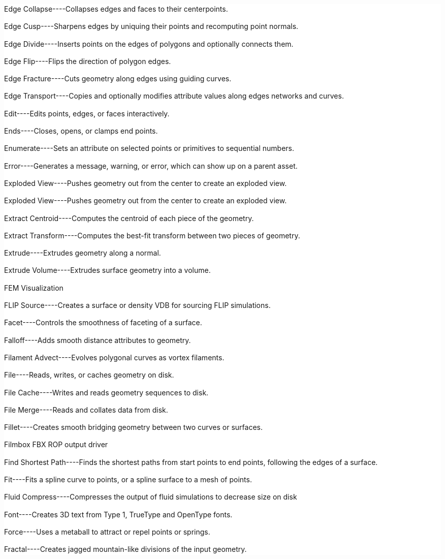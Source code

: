 Edge Collapse----Collapses edges and faces to their centerpoints.

Edge Cusp----Sharpens edges by uniquing their points and recomputing point normals.

Edge Divide----Inserts points on the edges of polygons and optionally connects them.

Edge Flip----Flips the direction of polygon edges.

Edge Fracture----Cuts geometry along edges using guiding curves.

Edge Transport----Copies and optionally modifies attribute values along edges networks and curves.

Edit----Edits points, edges, or faces interactively.

Ends----Closes, opens, or clamps end points.

Enumerate----Sets an attribute on selected points or primitives to sequential numbers.

Error----Generates a message, warning, or error, which can show up on a parent asset.

Exploded View----Pushes geometry out from the center to create an exploded view.

Exploded View----Pushes geometry out from the center to create an exploded view.

Extract Centroid----Computes the centroid of each piece of the geometry.

Extract Transform----Computes the best-fit transform between two pieces of geometry.

Extrude----Extrudes geometry along a normal.

Extrude Volume----Extrudes surface geometry into a volume.

FEM Visualization

FLIP Source----Creates a surface or density VDB for sourcing FLIP simulations.

Facet----Controls the smoothness of faceting of a surface.

Falloff----Adds smooth distance attributes to geometry.

Filament Advect----Evolves polygonal curves as vortex filaments.

File----Reads, writes, or caches geometry on disk.

File Cache----Writes and reads geometry sequences to disk.

File Merge----Reads and collates data from disk.

Fillet----Creates smooth bridging geometry between two curves or surfaces.

Filmbox FBX ROP output driver

Find Shortest Path----Finds the shortest paths from start points to end points, following the edges of a surface.

Fit----Fits a spline curve to points, or a spline surface to a mesh of points.

Fluid Compress----Compresses the output of fluid simulations to decrease size on disk

Font----Creates 3D text from Type 1, TrueType and OpenType fonts.

Force----Uses a metaball to attract or repel points or springs.

Fractal----Creates jagged mountain-like divisions of the input geometry.
